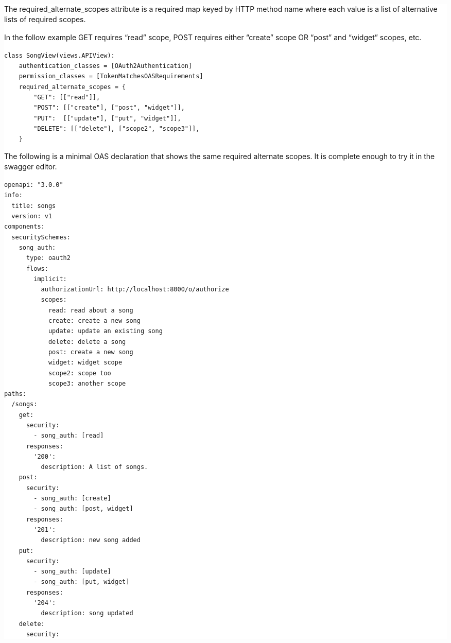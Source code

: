 The required_alternate_scopes attribute is a required map keyed by HTTP method name where each value is a list of alternative lists of required scopes.

In the follow example GET requires “read” scope, POST requires either “create” scope OR “post” and “widget” scopes, etc.

```
class SongView(views.APIView):
    authentication_classes = [OAuth2Authentication]
    permission_classes = [TokenMatchesOASRequirements]
    required_alternate_scopes = {
        "GET": [["read"]],
        "POST": [["create"], ["post", "widget"]],
        "PUT":  [["update"], ["put", "widget"]],
        "DELETE": [["delete"], ["scope2", "scope3"]],
    }
```

The following is a minimal OAS declaration that shows the same required alternate scopes. It is complete enough to try it in the swagger editor.

```
openapi: "3.0.0"
info:
  title: songs
  version: v1
components:
  securitySchemes:
    song_auth:
      type: oauth2
      flows:
        implicit:
          authorizationUrl: http://localhost:8000/o/authorize
          scopes:
            read: read about a song
            create: create a new song
            update: update an existing song
            delete: delete a song
            post: create a new song
            widget: widget scope
            scope2: scope too
            scope3: another scope
paths:
  /songs:
    get:
      security:
        - song_auth: [read]
      responses:
        '200':
          description: A list of songs.
    post:
      security:
        - song_auth: [create]
        - song_auth: [post, widget]
      responses:
        '201':
          description: new song added
    put:
      security:
        - song_auth: [update]
        - song_auth: [put, widget]
      responses:
        '204':
          description: song updated
    delete:
      security:
```